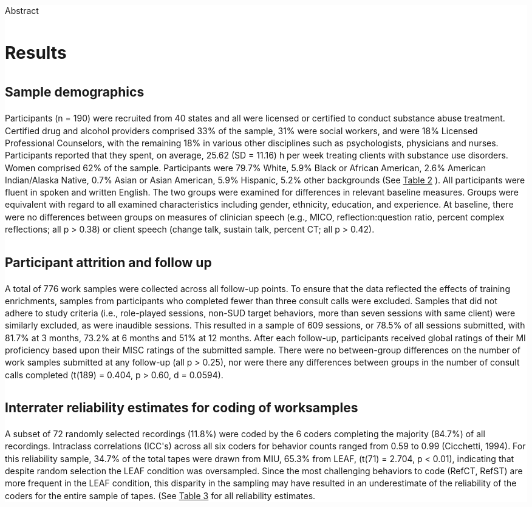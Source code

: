 Abstract

# Results

## Sample demographics

Participants (n = 190) were recruited from 40 states and all were
licensed or certified to conduct substance abuse treatment. Certified
drug and alcohol providers comprised 33% of the sample, 31% were social
workers, and were 18% Licensed Professional Counselors, with the
remaining 18% in various other disciplines such as psychologists,
physicians and nurses. Participants reported that they spent, on
average, 25.62 (SD = 11.16) h per week treating clients with substance
use disorders. Women comprised 62% of the sample. Participants were
79.7% White, 5.9% Black or African American, 2.6% American Indian/Alaska
Native, 0.7% Asian or Asian American, 5.9% Hispanic, 5.2% other
backgrounds (See [Table 2](#) ). All participants were fluent in spoken
and written English. The two groups were examined for differences in
relevant baseline measures. Groups were equivalent with regard to all
examined characteristics including gender, ethnicity, education, and
experience. At baseline, there were no differences between groups on
measures of clinician speech (e.g., MICO, reflection:question ratio,
percent complex reflections; all p \> 0.38) or client speech (change
talk, sustain talk, percent CT; all p \> 0.42).

## Participant attrition and follow up

A total of 776 work samples were collected across all follow-up points.
To ensure that the data reflected the effects of training enrichments,
samples from participants who completed fewer than three consult calls
were excluded. Samples that did not adhere to study criteria (i.e.,
role-played sessions, non-SUD target behaviors, more than seven sessions
with same client) were similarly excluded, as were inaudible sessions.
This resulted in a sample of 609 sessions, or 78.5% of all sessions
submitted, with 81.7% at 3 months, 73.2% at 6 months and 51% at 12
months. After each follow-up, participants received global ratings of
their MI proficiency based upon their MISC ratings of the submitted
sample. There were no between-group differences on the number of work
samples submitted at any follow-up (all p \> 0.25), nor were there any
differences between groups in the number of consult calls completed
(t(189) = 0.404, p \> 0.60, d = 0.0594).

## Interrater reliability estimates for coding of worksamples

A subset of 72 randomly selected recordings (11.8%) were coded by the 6
coders completing the majority (84.7%) of all recordings. Intraclass
correlations (ICC's) across all six coders for behavior counts ranged
from 0.59 to 0.99 (Cicchetti, 1994). For this reliability sample, 34.7%
of the total tapes were drawn from MIU, 65.3% from LEAF, (t(71) = 2.704,
p \< 0.01), indicating that despite random selection the LEAF condition
was oversampled. Since the most challenging behaviors to code (RefCT,
RefST) are more frequent in the LEAF condition, this disparity in the
sampling may have resulted in an underestimate of the reliability of the
coders for the entire sample of tapes. (See [Table 3](#) for all
reliability estimates.
